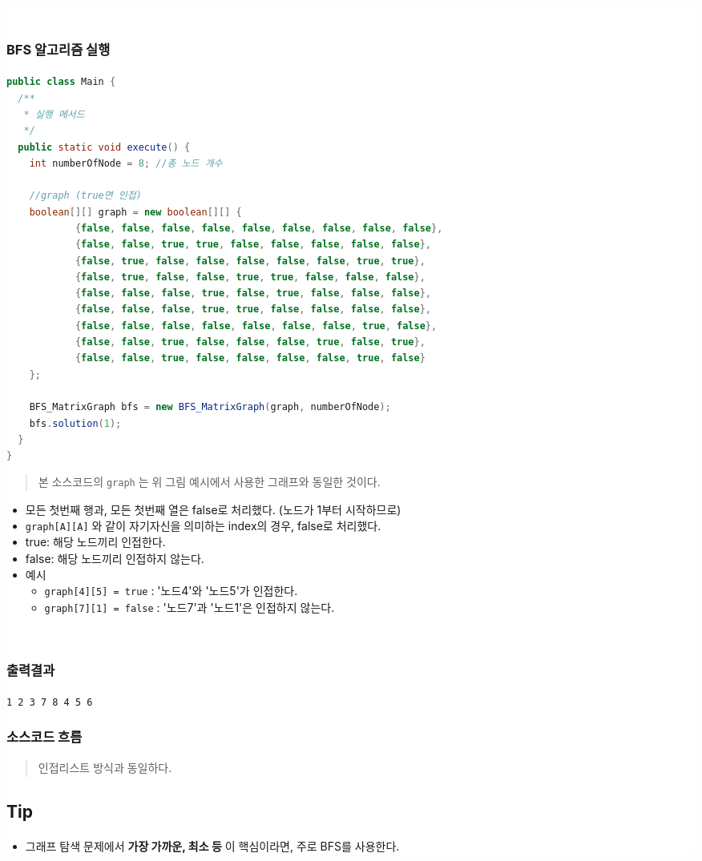 <br/>

### BFS 알고리즘 실행
```java
public class Main {
  /**
   * 실행 메서드
   */
  public static void execute() {
    int numberOfNode = 8; //총 노드 개수

    //graph (true면 인접)
    boolean[][] graph = new boolean[][] {
            {false, false, false, false, false, false, false, false, false},
            {false, false, true, true, false, false, false, false, false},
            {false, true, false, false, false, false, false, true, true},
            {false, true, false, false, true, true, false, false, false},
            {false, false, false, true, false, true, false, false, false},
            {false, false, false, true, true, false, false, false, false},
            {false, false, false, false, false, false, false, true, false},
            {false, false, true, false, false, false, true, false, true},
            {false, false, true, false, false, false, false, true, false}
    };

    BFS_MatrixGraph bfs = new BFS_MatrixGraph(graph, numberOfNode);
    bfs.solution(1);
  }
}
```
> 본 소스코드의 `graph` 는 위 그림 예시에서 사용한 그래프와 동일한 것이다.
- 모든 첫번째 행과, 모든 첫번째 열은 false로 처리했다. (노드가 1부터 시작하므로)
- `graph[A][A]` 와 같이 자기자신을 의미하는 index의 경우, false로 처리했다.
- true: 해당 노드끼리 인접한다.
- false: 해당 노드끼리 인접하지 않는다.
- 예시
  - `graph[4][5] = true` : '노드4'와 '노드5'가 인접한다.
  - `graph[7][1] = false` : '노드7'과 '노드1'은 인접하지 않는다.

<br/>

### 출력결과
```text
1 2 3 7 8 4 5 6
```

### 소스코드 흐름
> 인접리스트 방식과 동일하다.

## Tip
- 그래프 탐색 문제에서 **가장 가까운, 최소 등** 이 핵심이라면, 주로 BFS를 사용한다. 